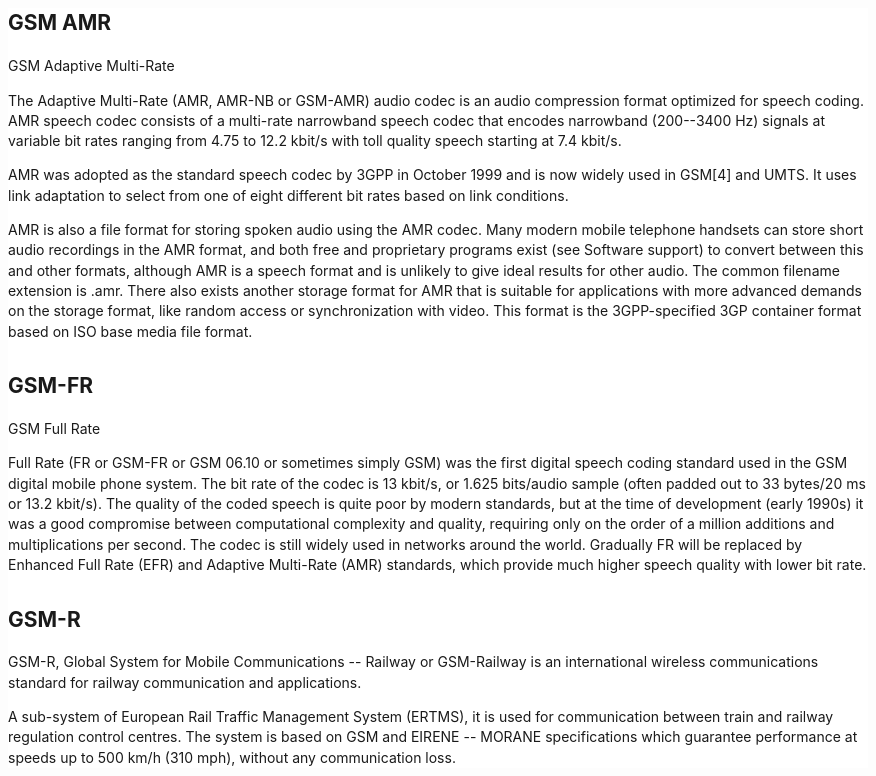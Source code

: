 ## GSM AMR

GSM Adaptive Multi-Rate

The Adaptive Multi-Rate (AMR, AMR-NB or GSM-AMR) audio codec is an audio
compression format optimized for speech coding. AMR speech codec
consists of a multi-rate narrowband speech codec that encodes narrowband
(200--3400 Hz) signals at variable bit rates ranging from 4.75 to 12.2
kbit/s with toll quality speech starting at 7.4 kbit/s.

AMR was adopted as the standard speech codec by 3GPP in October 1999 and
is now widely used in GSM\[4\] and UMTS. It uses link adaptation to
select from one of eight different bit rates based on link conditions.

AMR is also a file format for storing spoken audio using the AMR codec.
Many modern mobile telephone handsets can store short audio recordings
in the AMR format, and both free and proprietary programs exist (see
Software support) to convert between this and other formats, although
AMR is a speech format and is unlikely to give ideal results for other
audio. The common filename extension is .amr. There also exists another
storage format for AMR that is suitable for applications with more
advanced demands on the storage format, like random access or
synchronization with video. This format is the 3GPP-specified 3GP
container format based on ISO base media file format.

## GSM-FR

GSM Full Rate

Full Rate (FR or GSM-FR or GSM 06.10 or sometimes simply GSM) was the
first digital speech coding standard used in the GSM digital mobile
phone system. The bit rate of the codec is 13 kbit/s, or 1.625
bits/audio sample (often padded out to 33 bytes/20 ms or 13.2 kbit/s).
The quality of the coded speech is quite poor by modern standards, but
at the time of development (early 1990s) it was a good compromise
between computational complexity and quality, requiring only on the
order of a million additions and multiplications per second. The codec
is still widely used in networks around the world. Gradually FR will be
replaced by Enhanced Full Rate (EFR) and Adaptive Multi-Rate (AMR)
standards, which provide much higher speech quality with lower bit rate.

## GSM-R

GSM-R, Global System for Mobile Communications -- Railway or GSM-Railway
is an international wireless communications standard for railway
communication and applications.

A sub-system of European Rail Traffic Management System (ERTMS), it is
used for communication between train and railway regulation control
centres. The system is based on GSM and EIRENE -- MORANE specifications
which guarantee performance at speeds up to 500 km/h (310 mph), without
any communication loss.
